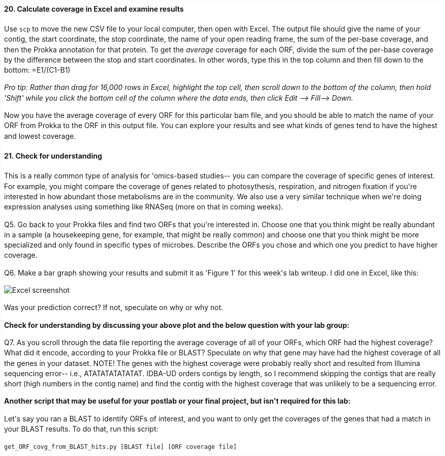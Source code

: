 #### 20. Calculate coverage in Excel and examine results

Use `scp` to move the new CSV file to your local computer, then open with Excel. The output file should give the name of your contig, the start coordinate, the stop coordinate, the name of your open reading frame, the sum of the per-base coverage, and then the Prokka annotation for that protein. To get the *average* coverage for each ORF, divide the sum of the per-base coverage by the difference between the stop and start coordinates. In other words, type this in the top column and then fill down to the bottom:
=E1/(C1-B1)

*Pro tip: Rather than drag for 16,000 rows in Excel, highlight the top cell, then scroll down to the bottom of the column, then hold 'Shift' while you click the bottom cell of the column where the data ends, then click Edit --> Fill--> Down.*

Now you have the average coverage of every ORF for this particular bam file, and you should be able to match the name of your ORF from Prokka to the ORF in this output file. You can explore your results and see what kinds of genes tend to have the highest and lowest coverage.


#### 21. Check for understanding
This is a really common type of analysis for 'omics-based studies-- you can compare the coverage of specific genes of interest. For example, you might compare the coverage of genes related to photosythesis, respiration, and nitrogen fixation if you're interested in how abundant those metabolisms are in the community. We also use a very similar technique when we're doing expression analyses using something like RNASeq (more on that in coming weeks).



 Q5. Go back to your Prokka files and find two ORFs that you're interested in. Choose one that you think might be really abundant in a sample (a housekeeping gene, for example, that might be really common) and choose one that you think might be more specialized and only found in specific types of microbes. Describe the ORFs you chose and which one you predict to have higher coverage.


  Q6. Make a bar graph showing your results and submit it as 'Figure 1' for this week's lab writeup. I did one in Excel, like this:

 ![Excel screenshot](../images/excel_screenshot.jpg)

 Was your prediction correct? If not, speculate on why or why not.

 **Check for understanding by discussing your above plot and the below question with your lab group:**

Q7. As you scroll through the data file reporting the average coverage of all of your ORFs, which ORF had the highest coverage? What did it encode, according to your Prokka file or BLAST? Speculate on why that gene may have had the highest coverage of all the genes in your dataset. NOTE! The genes with the highest coverage were probably really short and resulted from Illumina sequencing error-- i.e., ATATATATATATAT. IDBA-UD orders contigs by length, so I recommend skipping the contigs that are really short (high numbers in the contig name) and find the contig with the highest coverage that was unlikely to be a sequencing error.



**Another script that may be useful for your postlab or your final project, but isn't required for this lab:**

Let's say you ran a BLAST to identify ORFs of interest, and you want to only get the coverages of the genes that had a match in your BLAST results. To do that, run this script:
```
get_ORF_covg_from_BLAST_hits.py [BLAST file] [ORF coverage file]
```
